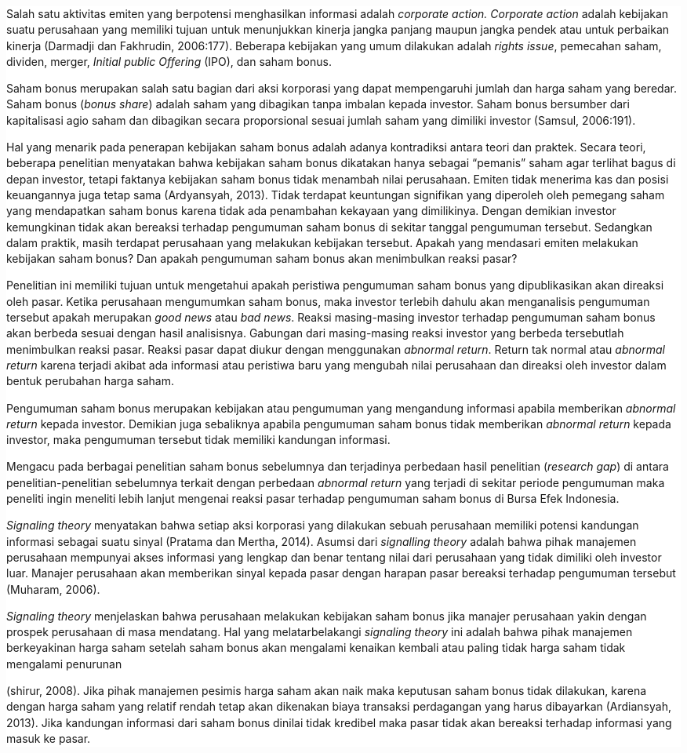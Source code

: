<p><span class="font4">Salah satu aktivitas emiten yang berpotensi menghasilkan informasi adalah </span><span class="font4" style="font-style:italic;">corporate action. Corporate action</span><span class="font4"> adalah kebijakan suatu perusahaan yang memiliki tujuan untuk menunjukkan kinerja jangka panjang maupun jangka pendek atau untuk perbaikan kinerja (Darmadji dan Fakhrudin, 2006:177). Beberapa kebijakan yang umum dilakukan adalah </span><span class="font4" style="font-style:italic;">rights issue</span><span class="font4">, pemecahan saham, dividen, merger, </span><span class="font4" style="font-style:italic;">Initial public Offering</span><span class="font4"> (IPO), dan saham bonus.</span></p>
<p><span class="font4">Saham bonus merupakan salah satu bagian dari aksi korporasi yang dapat mempengaruhi jumlah dan harga saham yang beredar. Saham bonus (</span><span class="font4" style="font-style:italic;">bonus share</span><span class="font4">) adalah saham yang dibagikan tanpa imbalan kepada investor. Saham bonus bersumber dari kapitalisasi agio saham dan dibagikan secara proporsional sesuai jumlah saham yang dimiliki investor (Samsul, 2006:191).</span></p>
<p><span class="font4">Hal yang menarik pada penerapan kebijakan saham bonus adalah adanya kontradiksi antara teori dan praktek. Secara teori, beberapa penelitian menyatakan bahwa kebijakan saham bonus dikatakan hanya sebagai “pemanis” saham agar terlihat bagus di depan investor, tetapi faktanya kebijakan saham bonus tidak menambah nilai perusahaan. Emiten tidak menerima kas dan posisi keuangannya juga tetap sama (Ardyansyah, 2013). Tidak terdapat keuntungan signifikan yang diperoleh oleh pemegang saham yang mendapatkan saham bonus karena tidak ada penambahan kekayaan yang dimilikinya. Dengan demikian investor kemungkinan tidak akan bereaksi terhadap pengumuman saham bonus di sekitar tanggal pengumuman tersebut. Sedangkan dalam praktik, masih terdapat perusahaan yang melakukan kebijakan tersebut. Apakah yang mendasari emiten melakukan kebijakan saham bonus? Dan apakah pengumuman saham bonus akan menimbulkan reaksi pasar?</span></p>
<p><span class="font4">Penelitian ini memiliki tujuan untuk mengetahui apakah peristiwa pengumuman saham bonus yang dipublikasikan akan direaksi oleh pasar. Ketika perusahaan mengumumkan saham bonus, maka investor terlebih dahulu akan menganalisis pengumuman tersebut apakah merupakan </span><span class="font4" style="font-style:italic;">good news</span><span class="font4"> atau </span><span class="font4" style="font-style:italic;">bad news</span><span class="font4">. Reaksi masing-masing investor terhadap pengumuman saham bonus akan berbeda sesuai dengan hasil analisisnya. Gabungan dari masing-masing reaksi investor yang berbeda tersebutlah menimbulkan reaksi pasar. Reaksi pasar dapat diukur dengan menggunakan </span><span class="font4" style="font-style:italic;">abnormal return</span><span class="font4">. Return tak normal atau </span><span class="font4" style="font-style:italic;">abnormal return </span><span class="font4">karena terjadi akibat ada informasi atau peristiwa baru yang mengubah nilai perusahaan dan direaksi oleh investor dalam bentuk perubahan harga saham.</span></p>
<p><span class="font4">Pengumuman saham bonus merupakan kebijakan atau pengumuman yang mengandung informasi apabila memberikan </span><span class="font4" style="font-style:italic;">abnormal return</span><span class="font4"> kepada investor. Demikian juga sebaliknya apabila pengumuman saham bonus tidak memberikan </span><span class="font4" style="font-style:italic;">abnormal return</span><span class="font4"> kepada investor, maka pengumuman tersebut tidak memiliki kandungan informasi.</span></p>
<p><span class="font4">Mengacu pada berbagai penelitian saham bonus sebelumnya dan terjadinya perbedaan hasil penelitian (</span><span class="font4" style="font-style:italic;">research gap</span><span class="font4">) di antara penelitian-penelitian sebelumnya terkait dengan perbedaan </span><span class="font4" style="font-style:italic;">abnormal return</span><span class="font4"> yang terjadi di sekitar periode pengumuman maka peneliti ingin meneliti lebih lanjut mengenai reaksi pasar terhadap pengumuman saham bonus di Bursa Efek Indonesia.</span></p>
<p><span class="font4" style="font-style:italic;">Signaling theory</span><span class="font4"> menyatakan bahwa setiap aksi korporasi yang dilakukan sebuah perusahaan memiliki potensi kandungan informasi sebagai suatu sinyal (Pratama dan Mertha, 2014). Asumsi dari </span><span class="font4" style="font-style:italic;">signalling theory</span><span class="font4"> adalah bahwa pihak manajemen perusahaan mempunyai akses informasi yang lengkap dan benar tentang nilai dari perusahaan yang tidak dimiliki oleh investor luar. Manajer perusahaan akan memberikan sinyal kepada pasar dengan harapan pasar bereaksi terhadap pengumuman tersebut (Muharam, 2006).</span></p>
<p><span class="font4" style="font-style:italic;">Signaling theory</span><span class="font4"> menjelaskan bahwa perusahaan melakukan kebijakan saham bonus jika manajer perusahaan yakin dengan prospek perusahaan di masa mendatang. Hal yang melatarbelakangi </span><span class="font4" style="font-style:italic;">signaling theory</span><span class="font4"> ini adalah bahwa pihak manajemen berkeyakinan harga saham setelah saham bonus akan mengalami kenaikan kembali atau paling tidak harga saham tidak mengalami penurunan</span></p>
<p><span class="font4">(shirur, 2008). Jika pihak manajemen pesimis harga saham akan naik maka keputusan saham bonus tidak dilakukan, karena dengan harga saham yang relatif rendah tetap akan dikenakan biaya transaksi perdagangan yang harus dibayarkan (Ardiansyah, 2013). Jika kandungan informasi dari saham bonus dinilai tidak kredibel maka pasar tidak akan bereaksi terhadap informasi yang masuk ke pasar.</span></p>